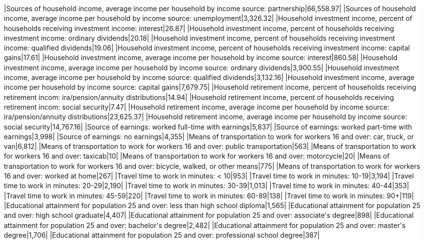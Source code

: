 |Sources of household income, average income per household by income source: partnership|66,558.97|
|Sources of household income, average income per household by income source: unemployment|3,326.32|
|Household investment income, percent of households receiving investment income: interest|26.87|
|Household investment income, percent of households receiving investment income: ordinary dividends|20.18|
|Household investment income, percent of households receiving investment income: qualified dividends|19.06|
|Household investment income, percent of households receiving investment income: capital gains|17.61|
|Household investment income, average income per household by income source: interest|860.58|
|Household investment income, average income per household by income source: ordinary dividends|3,900.55|
|Household investment income, average income per household by income source: qualified dividends|3,132.16|
|Household investment income, average income per household by income source: capital gains|7,679.75|
|Household retirement income, percent of households receiving retirement incom: ira/pension/annuity distributions|14.94|
|Household retirement income, percent of households receiving retirement incom: social security|7.47|
|Household retirement income, average income per household by income source: ira/pension/annuity distributions|23,625.37|
|Household retirement income, average income per household by income source: social security|14,767.16|
|Source of earnings: worked full-time with earnings|5,837|
|Source of earnings: worked part-time with earnings|3,998|
|Source of earnings: no earnings|4,355|
|Means of transportation to work for workers 16 and over: car, truck, or van|6,812|
|Means of transportation to work for workers 16 and over: public transportation|563|
|Means of transportation to work for workers 16 and over: taxicab|10|
|Means of transportation to work for workers 16 and over: motorcycle|20|
|Means of transportation to work for workers 16 and over: bicycle, walked, or other means|775|
|Means of transportation to work for workers 16 and over: worked at home|267|
|Travel time to work in minutes: < 10|953|
|Travel time to work in minutes: 10-19|3,194|
|Travel time to work in minutes: 20-29|2,190|
|Travel time to work in minutes: 30-39|1,013|
|Travel time to work in minutes: 40-44|353|
|Travel time to work in minutes: 45-59|220|
|Travel time to work in minutes: 60-89|138|
|Travel time to work in minutes: 90+|119|
|Educational attainment for population 25 and over: less than high school diploma|1,565|
|Educational attainment for population 25 and over: high school graduate|4,407|
|Educational attainment for population 25 and over: associate's degree|898|
|Educational attainment for population 25 and over: bachelor's degree|2,482|
|Educational attainment for population 25 and over: master's degree|1,706|
|Educational attainment for population 25 and over: professional school degree|387|